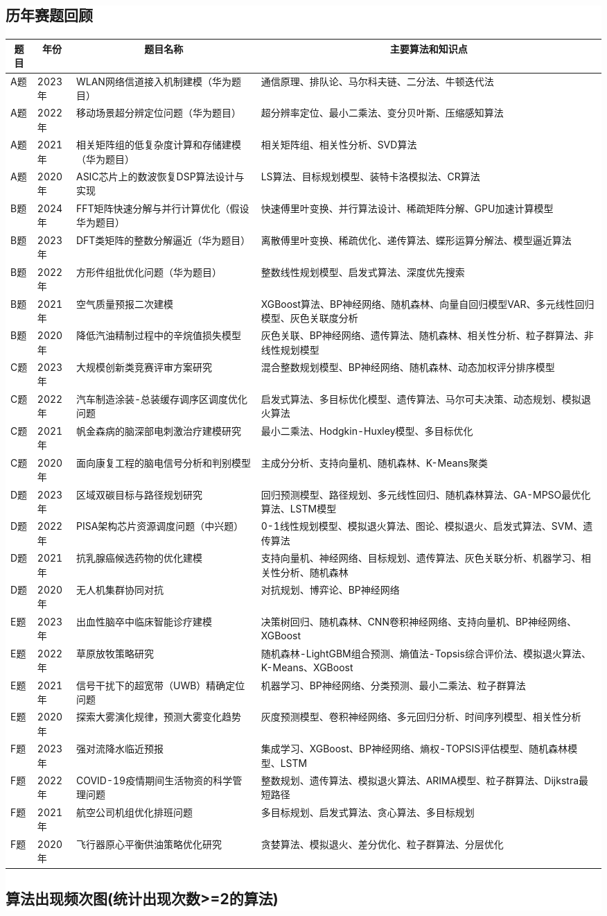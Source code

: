 ## 历年赛题回顾

| 题目 | 年份 | 题目名称 | 主要算法和知识点 |
|------|------|----------|------------------|
| A题 | 2023年 | WLAN网络信道接入机制建模（华为题目） | 通信原理、排队论、马尔科夫链、二分法、牛顿迭代法 |
| A题 | 2022年 | 移动场景超分辨定位问题（华为题目） | 超分辨率定位、最小二乘法、变分贝叶斯、压缩感知算法 |
| A题 | 2021年 | 相关矩阵组的低复杂度计算和存储建模（华为题目） | 相关矩阵组、相关性分析、SVD算法 |
| A题 | 2020年 | ASIC芯片上的数波恢复DSP算法设计与实现 | LS算法、目标规划模型、装特卡洛模拟法、CR算法 |
| B题 | 2024年 | FFT矩阵快速分解与并行计算优化（假设华为题目） | 快速傅里叶变换、并行算法设计、稀疏矩阵分解、GPU加速计算模型 |
| B题 | 2023年 | DFT类矩阵的整数分解逼近（华为题目） | 离散傅里叶变换、稀疏优化、递传算法、蝶形运算分解法、模型逼近算法 |
| B题 | 2022年 | 方形件组批优化问题（华为题目） | 整数线性规划模型、启发式算法、深度优先搜索 |
| B题 | 2021年 | 空气质量预报二次建模 | XGBoost算法、BP神经网络、随机森林、向量自回归模型VAR、多元线性回归模型、灰色关联度分析 |
| B题 | 2020年 | 降低汽油精制过程中的辛烷值损失模型 | 灰色关联、BP神经网络、遗传算法、随机森林、相关性分析、粒子群算法、非线性规划模型 |
| C题 | 2023年 | 大规模创新类竞赛评审方案研究 | 混合整数规划模型、BP神经网络、随机森林、动态加权评分排序模型 |
| C题 | 2022年 | 汽车制造涂装-总装缓存调序区调度优化问题 | 启发式算法、多目标优化模型、遗传算法、马尔可夫决策、动态规划、模拟退火算法 |
| C题 | 2021年 | 帆金森病的脑深部电刺激治疗建模研究 | 最小二乘法、Hodgkin-Huxley模型、多目标优化 |
| C题 | 2020年 | 面向康复工程的脑电信号分析和判别模型 | 主成分分析、支持向量机、随机森林、K-Means聚类 |
| D题 | 2023年 | 区域双碳目标与路径规划研究 | 回归预测模型、路径规划、多元线性回归、随机森林算法、GA-MPSO最优化算法、LSTM模型 |
| D题 | 2022年 | PISA架构芯片资源调度问题（中兴题） | 0-1线性规划模型、模拟退火算法、图论、模拟退火、启发式算法、SVM、遗传算法 |
| D题 | 2021年 | 抗乳腺癌候选药物的优化建模 | 支持向量机、神经网络、目标规划、遗传算法、灰色关联分析、机器学习、相关性分析、随机森林 |
| D题 | 2020年 | 无人机集群协同对抗 | 对抗规划、博弈论、BP神经网络 |
| E题 | 2023年 | 出血性脑卒中临床智能诊疗建模 | 决策树回归、随机森林、CNN卷积神经网络、支持向量机、BP神经网络、XGBoost |
| E题 | 2022年 | 草原放牧策略研究 | 随机森林-LightGBM组合预测、熵值法-Topsis综合评价法、模拟退火算法、K-Means、XGBoost |
| E题 | 2021年 | 信号干扰下的超宽带（UWB）精确定位问题 | 机器学习、BP神经网络、分类预测、最小二乘法、粒子群算法 |
| E题 | 2020年 | 探索大雾演化规律，预测大雾变化趋势 | 灰度预测模型、卷积神经网络、多元回归分析、时间序列模型、相关性分析 |
| F题 | 2023年 | 强对流降水临近预报 | 集成学习、XGBoost、BP神经网络、熵权-TOPSIS评估模型、随机森林模型、LSTM |
| F题 | 2022年 | COVID-19疫情期间生活物资的科学管理问题 | 整数规划、遗传算法、模拟退火算法、ARIMA模型、粒子群算法、Dijkstra最短路径 |
| F题 | 2021年 | 航空公司机组优化排班问题 | 多目标规划、启发式算法、贪心算法、多目标规划 |
| F题 | 2020年 | 飞行器原心平衡供油策略优化研究 | 贪婪算法、模拟退火、差分优化、粒子群算法、分层优化 |

## 算法出现频次图(统计出现次数>=2的算法)
